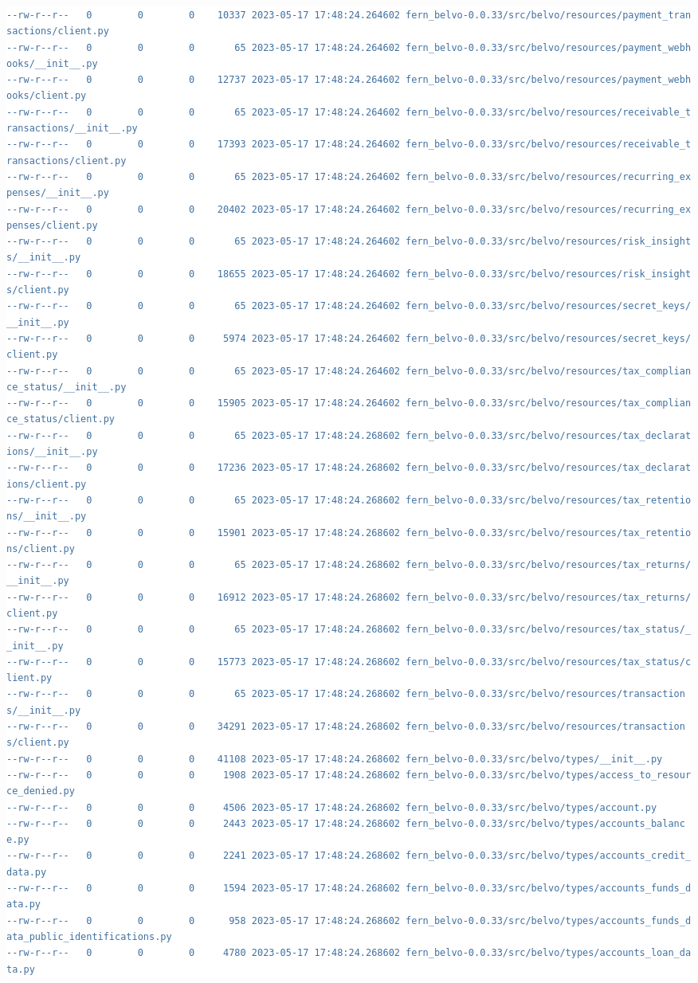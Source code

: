 ```diff
--rw-r--r--   0        0        0    10337 2023-05-17 17:48:24.264602 fern_belvo-0.0.33/src/belvo/resources/payment_transactions/client.py
--rw-r--r--   0        0        0       65 2023-05-17 17:48:24.264602 fern_belvo-0.0.33/src/belvo/resources/payment_webhooks/__init__.py
--rw-r--r--   0        0        0    12737 2023-05-17 17:48:24.264602 fern_belvo-0.0.33/src/belvo/resources/payment_webhooks/client.py
--rw-r--r--   0        0        0       65 2023-05-17 17:48:24.264602 fern_belvo-0.0.33/src/belvo/resources/receivable_transactions/__init__.py
--rw-r--r--   0        0        0    17393 2023-05-17 17:48:24.264602 fern_belvo-0.0.33/src/belvo/resources/receivable_transactions/client.py
--rw-r--r--   0        0        0       65 2023-05-17 17:48:24.264602 fern_belvo-0.0.33/src/belvo/resources/recurring_expenses/__init__.py
--rw-r--r--   0        0        0    20402 2023-05-17 17:48:24.264602 fern_belvo-0.0.33/src/belvo/resources/recurring_expenses/client.py
--rw-r--r--   0        0        0       65 2023-05-17 17:48:24.264602 fern_belvo-0.0.33/src/belvo/resources/risk_insights/__init__.py
--rw-r--r--   0        0        0    18655 2023-05-17 17:48:24.264602 fern_belvo-0.0.33/src/belvo/resources/risk_insights/client.py
--rw-r--r--   0        0        0       65 2023-05-17 17:48:24.264602 fern_belvo-0.0.33/src/belvo/resources/secret_keys/__init__.py
--rw-r--r--   0        0        0     5974 2023-05-17 17:48:24.264602 fern_belvo-0.0.33/src/belvo/resources/secret_keys/client.py
--rw-r--r--   0        0        0       65 2023-05-17 17:48:24.264602 fern_belvo-0.0.33/src/belvo/resources/tax_compliance_status/__init__.py
--rw-r--r--   0        0        0    15905 2023-05-17 17:48:24.264602 fern_belvo-0.0.33/src/belvo/resources/tax_compliance_status/client.py
--rw-r--r--   0        0        0       65 2023-05-17 17:48:24.268602 fern_belvo-0.0.33/src/belvo/resources/tax_declarations/__init__.py
--rw-r--r--   0        0        0    17236 2023-05-17 17:48:24.268602 fern_belvo-0.0.33/src/belvo/resources/tax_declarations/client.py
--rw-r--r--   0        0        0       65 2023-05-17 17:48:24.268602 fern_belvo-0.0.33/src/belvo/resources/tax_retentions/__init__.py
--rw-r--r--   0        0        0    15901 2023-05-17 17:48:24.268602 fern_belvo-0.0.33/src/belvo/resources/tax_retentions/client.py
--rw-r--r--   0        0        0       65 2023-05-17 17:48:24.268602 fern_belvo-0.0.33/src/belvo/resources/tax_returns/__init__.py
--rw-r--r--   0        0        0    16912 2023-05-17 17:48:24.268602 fern_belvo-0.0.33/src/belvo/resources/tax_returns/client.py
--rw-r--r--   0        0        0       65 2023-05-17 17:48:24.268602 fern_belvo-0.0.33/src/belvo/resources/tax_status/__init__.py
--rw-r--r--   0        0        0    15773 2023-05-17 17:48:24.268602 fern_belvo-0.0.33/src/belvo/resources/tax_status/client.py
--rw-r--r--   0        0        0       65 2023-05-17 17:48:24.268602 fern_belvo-0.0.33/src/belvo/resources/transactions/__init__.py
--rw-r--r--   0        0        0    34291 2023-05-17 17:48:24.268602 fern_belvo-0.0.33/src/belvo/resources/transactions/client.py
--rw-r--r--   0        0        0    41108 2023-05-17 17:48:24.268602 fern_belvo-0.0.33/src/belvo/types/__init__.py
--rw-r--r--   0        0        0     1908 2023-05-17 17:48:24.268602 fern_belvo-0.0.33/src/belvo/types/access_to_resource_denied.py
--rw-r--r--   0        0        0     4506 2023-05-17 17:48:24.268602 fern_belvo-0.0.33/src/belvo/types/account.py
--rw-r--r--   0        0        0     2443 2023-05-17 17:48:24.268602 fern_belvo-0.0.33/src/belvo/types/accounts_balance.py
--rw-r--r--   0        0        0     2241 2023-05-17 17:48:24.268602 fern_belvo-0.0.33/src/belvo/types/accounts_credit_data.py
--rw-r--r--   0        0        0     1594 2023-05-17 17:48:24.268602 fern_belvo-0.0.33/src/belvo/types/accounts_funds_data.py
--rw-r--r--   0        0        0      958 2023-05-17 17:48:24.268602 fern_belvo-0.0.33/src/belvo/types/accounts_funds_data_public_identifications.py
--rw-r--r--   0        0        0     4780 2023-05-17 17:48:24.268602 fern_belvo-0.0.33/src/belvo/types/accounts_loan_data.py
```